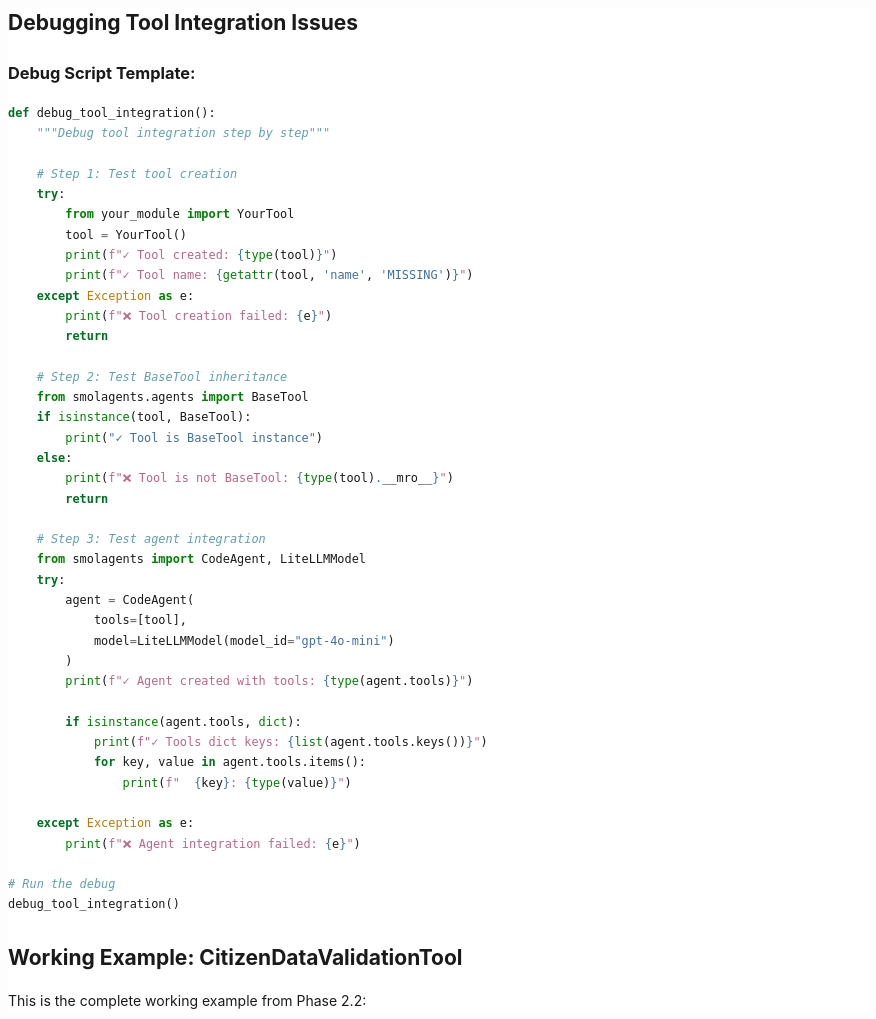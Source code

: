 ## Debugging Tool Integration Issues

### Debug Script Template:
```python
def debug_tool_integration():
    """Debug tool integration step by step"""
    
    # Step 1: Test tool creation
    try:
        from your_module import YourTool
        tool = YourTool()
        print(f"✓ Tool created: {type(tool)}")
        print(f"✓ Tool name: {getattr(tool, 'name', 'MISSING')}")
    except Exception as e:
        print(f"❌ Tool creation failed: {e}")
        return
    
    # Step 2: Test BaseTool inheritance
    from smolagents.agents import BaseTool
    if isinstance(tool, BaseTool):
        print("✓ Tool is BaseTool instance")
    else:
        print(f"❌ Tool is not BaseTool: {type(tool).__mro__}")
        return
    
    # Step 3: Test agent integration
    from smolagents import CodeAgent, LiteLLMModel
    try:
        agent = CodeAgent(
            tools=[tool],
            model=LiteLLMModel(model_id="gpt-4o-mini")
        )
        print(f"✓ Agent created with tools: {type(agent.tools)}")
        
        if isinstance(agent.tools, dict):
            print(f"✓ Tools dict keys: {list(agent.tools.keys())}")
            for key, value in agent.tools.items():
                print(f"  {key}: {type(value)}")
                
    except Exception as e:
        print(f"❌ Agent integration failed: {e}")

# Run the debug
debug_tool_integration()
```

## Working Example: CitizenDataValidationTool

This is the complete working example from Phase 2.2:
